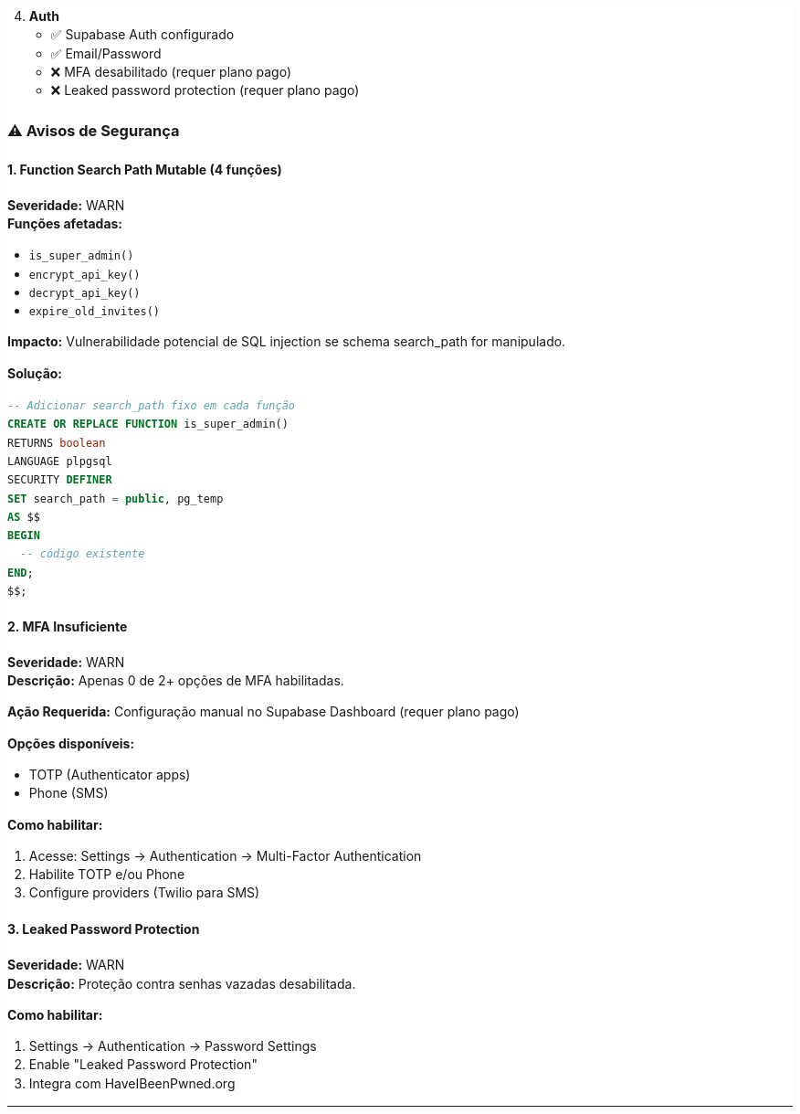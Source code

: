 4. **Auth**
   - ✅ Supabase Auth configurado
   - ✅ Email/Password
   - ❌ MFA desabilitado (requer plano pago)
   - ❌ Leaked password protection (requer plano pago)

### ⚠️ Avisos de Segurança

#### 1. Function Search Path Mutable (4 funções)
**Severidade:** WARN  
**Funções afetadas:**
- `is_super_admin()`
- `encrypt_api_key()`
- `decrypt_api_key()`
- `expire_old_invites()`

**Impacto:** Vulnerabilidade potencial de SQL injection se schema search_path for manipulado.

**Solução:**
```sql
-- Adicionar search_path fixo em cada função
CREATE OR REPLACE FUNCTION is_super_admin()
RETURNS boolean
LANGUAGE plpgsql
SECURITY DEFINER
SET search_path = public, pg_temp
AS $$
BEGIN
  -- código existente
END;
$$;
```

#### 2. MFA Insuficiente
**Severidade:** WARN  
**Descrição:** Apenas 0 de 2+ opções de MFA habilitadas.

**Ação Requerida:** Configuração manual no Supabase Dashboard (requer plano pago)

**Opções disponíveis:**
- TOTP (Authenticator apps)
- Phone (SMS)

**Como habilitar:**
1. Acesse: Settings → Authentication → Multi-Factor Authentication
2. Habilite TOTP e/ou Phone
3. Configure providers (Twilio para SMS)

#### 3. Leaked Password Protection
**Severidade:** WARN  
**Descrição:** Proteção contra senhas vazadas desabilitada.

**Como habilitar:**
1. Settings → Authentication → Password Settings
2. Enable "Leaked Password Protection"
3. Integra com HaveIBeenPwned.org

---